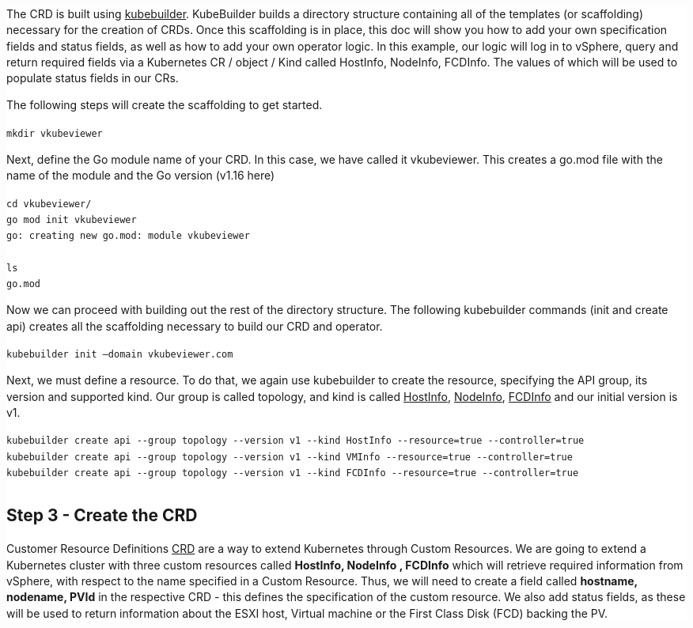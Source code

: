 The CRD is built using [kubebuilder](https://go.kubebuilder.io/). KubeBuilder builds a directory structure containing all of the templates (or scaffolding) necessary for the creation of CRDs. Once this scaffolding is in place, this doc will show you how to add your own specification fields and status fields, as well as how to add your own operator logic. In this example, our logic will log in to vSphere, query and return required fields via a Kubernetes CR / object / Kind called HostInfo, NodeInfo, FCDInfo. The values of which will be used to populate status fields in our CRs.

The following steps will create the scaffolding to get started.

```
mkdir vkubeviewer
```

Next, define the Go module name of your CRD. In this case, we have called it vkubeviewer. This creates a go.mod file with the name of the module and the Go version (v1.16 here)

```
cd vkubeviewer/
go mod init vkubeviewer
go: creating new go.mod: module vkubeviewer

ls
go.mod
```

Now we can proceed with building out the rest of the directory structure. The following kubebuilder commands (init and create api) creates all the scaffolding necessary to build our CRD and operator.

```
kubebuilder init —domain vkubeviewer.com
```

Next, we must define a resource. To do that, we again use kubebuilder to create the resource, specifying the API group, its version and supported kind. Our group is called topology, and kind is called [HostInfo](https://github.com/vKubeViewer/vkubeviewer/blob/main/api/v1/hostinfo_types.go), [NodeInfo](https://github.com/vKubeViewer/vkubeviewer/blob/main/api/v1/nodeinfo_types.go), [FCDInfo](https://github.com/vKubeViewer/vkubeviewer/blob/main/api/v1/fcdinfo_types.go) and our initial version is v1.

```
kubebuilder create api --group topology --version v1 --kind HostInfo --resource=true --controller=true
kubebuilder create api --group topology --version v1 --kind VMInfo --resource=true --controller=true
kubebuilder create api --group topology --version v1 --kind FCDInfo --resource=true --controller=true
```

## Step 3 - Create the CRD

Customer Resource Definitions [CRD](https://kubernetes.io/docs/concepts/extend-kubernetes/api-extension/custom-resources/) are a way to extend Kubernetes through Custom Resources. We are going to extend a Kubernetes cluster with three custom resources called **HostInfo, NodeInfo , FCDInfo** which will retrieve required information from vSphere, with respect to the name specified in a Custom Resource. Thus, we will need to create a field called **hostname, nodename, PVId** in the respective CRD - this defines the specification of the custom resource. We also add status fields, as these will be used to return information about the ESXI host, Virtual machine or the First Class Disk (FCD) backing the PV.
